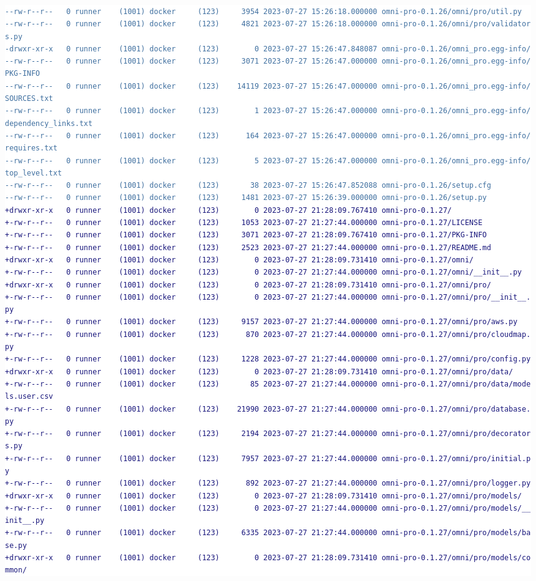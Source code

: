 ```diff
--rw-r--r--   0 runner    (1001) docker     (123)     3954 2023-07-27 15:26:18.000000 omni-pro-0.1.26/omni/pro/util.py
--rw-r--r--   0 runner    (1001) docker     (123)     4821 2023-07-27 15:26:18.000000 omni-pro-0.1.26/omni/pro/validators.py
-drwxr-xr-x   0 runner    (1001) docker     (123)        0 2023-07-27 15:26:47.848087 omni-pro-0.1.26/omni_pro.egg-info/
--rw-r--r--   0 runner    (1001) docker     (123)     3071 2023-07-27 15:26:47.000000 omni-pro-0.1.26/omni_pro.egg-info/PKG-INFO
--rw-r--r--   0 runner    (1001) docker     (123)    14119 2023-07-27 15:26:47.000000 omni-pro-0.1.26/omni_pro.egg-info/SOURCES.txt
--rw-r--r--   0 runner    (1001) docker     (123)        1 2023-07-27 15:26:47.000000 omni-pro-0.1.26/omni_pro.egg-info/dependency_links.txt
--rw-r--r--   0 runner    (1001) docker     (123)      164 2023-07-27 15:26:47.000000 omni-pro-0.1.26/omni_pro.egg-info/requires.txt
--rw-r--r--   0 runner    (1001) docker     (123)        5 2023-07-27 15:26:47.000000 omni-pro-0.1.26/omni_pro.egg-info/top_level.txt
--rw-r--r--   0 runner    (1001) docker     (123)       38 2023-07-27 15:26:47.852088 omni-pro-0.1.26/setup.cfg
--rw-r--r--   0 runner    (1001) docker     (123)     1481 2023-07-27 15:26:39.000000 omni-pro-0.1.26/setup.py
+drwxr-xr-x   0 runner    (1001) docker     (123)        0 2023-07-27 21:28:09.767410 omni-pro-0.1.27/
+-rw-r--r--   0 runner    (1001) docker     (123)     1053 2023-07-27 21:27:44.000000 omni-pro-0.1.27/LICENSE
+-rw-r--r--   0 runner    (1001) docker     (123)     3071 2023-07-27 21:28:09.767410 omni-pro-0.1.27/PKG-INFO
+-rw-r--r--   0 runner    (1001) docker     (123)     2523 2023-07-27 21:27:44.000000 omni-pro-0.1.27/README.md
+drwxr-xr-x   0 runner    (1001) docker     (123)        0 2023-07-27 21:28:09.731410 omni-pro-0.1.27/omni/
+-rw-r--r--   0 runner    (1001) docker     (123)        0 2023-07-27 21:27:44.000000 omni-pro-0.1.27/omni/__init__.py
+drwxr-xr-x   0 runner    (1001) docker     (123)        0 2023-07-27 21:28:09.731410 omni-pro-0.1.27/omni/pro/
+-rw-r--r--   0 runner    (1001) docker     (123)        0 2023-07-27 21:27:44.000000 omni-pro-0.1.27/omni/pro/__init__.py
+-rw-r--r--   0 runner    (1001) docker     (123)     9157 2023-07-27 21:27:44.000000 omni-pro-0.1.27/omni/pro/aws.py
+-rw-r--r--   0 runner    (1001) docker     (123)      870 2023-07-27 21:27:44.000000 omni-pro-0.1.27/omni/pro/cloudmap.py
+-rw-r--r--   0 runner    (1001) docker     (123)     1228 2023-07-27 21:27:44.000000 omni-pro-0.1.27/omni/pro/config.py
+drwxr-xr-x   0 runner    (1001) docker     (123)        0 2023-07-27 21:28:09.731410 omni-pro-0.1.27/omni/pro/data/
+-rw-r--r--   0 runner    (1001) docker     (123)       85 2023-07-27 21:27:44.000000 omni-pro-0.1.27/omni/pro/data/models.user.csv
+-rw-r--r--   0 runner    (1001) docker     (123)    21990 2023-07-27 21:27:44.000000 omni-pro-0.1.27/omni/pro/database.py
+-rw-r--r--   0 runner    (1001) docker     (123)     2194 2023-07-27 21:27:44.000000 omni-pro-0.1.27/omni/pro/decorators.py
+-rw-r--r--   0 runner    (1001) docker     (123)     7957 2023-07-27 21:27:44.000000 omni-pro-0.1.27/omni/pro/initial.py
+-rw-r--r--   0 runner    (1001) docker     (123)      892 2023-07-27 21:27:44.000000 omni-pro-0.1.27/omni/pro/logger.py
+drwxr-xr-x   0 runner    (1001) docker     (123)        0 2023-07-27 21:28:09.731410 omni-pro-0.1.27/omni/pro/models/
+-rw-r--r--   0 runner    (1001) docker     (123)        0 2023-07-27 21:27:44.000000 omni-pro-0.1.27/omni/pro/models/__init__.py
+-rw-r--r--   0 runner    (1001) docker     (123)     6335 2023-07-27 21:27:44.000000 omni-pro-0.1.27/omni/pro/models/base.py
+drwxr-xr-x   0 runner    (1001) docker     (123)        0 2023-07-27 21:28:09.731410 omni-pro-0.1.27/omni/pro/models/common/
```